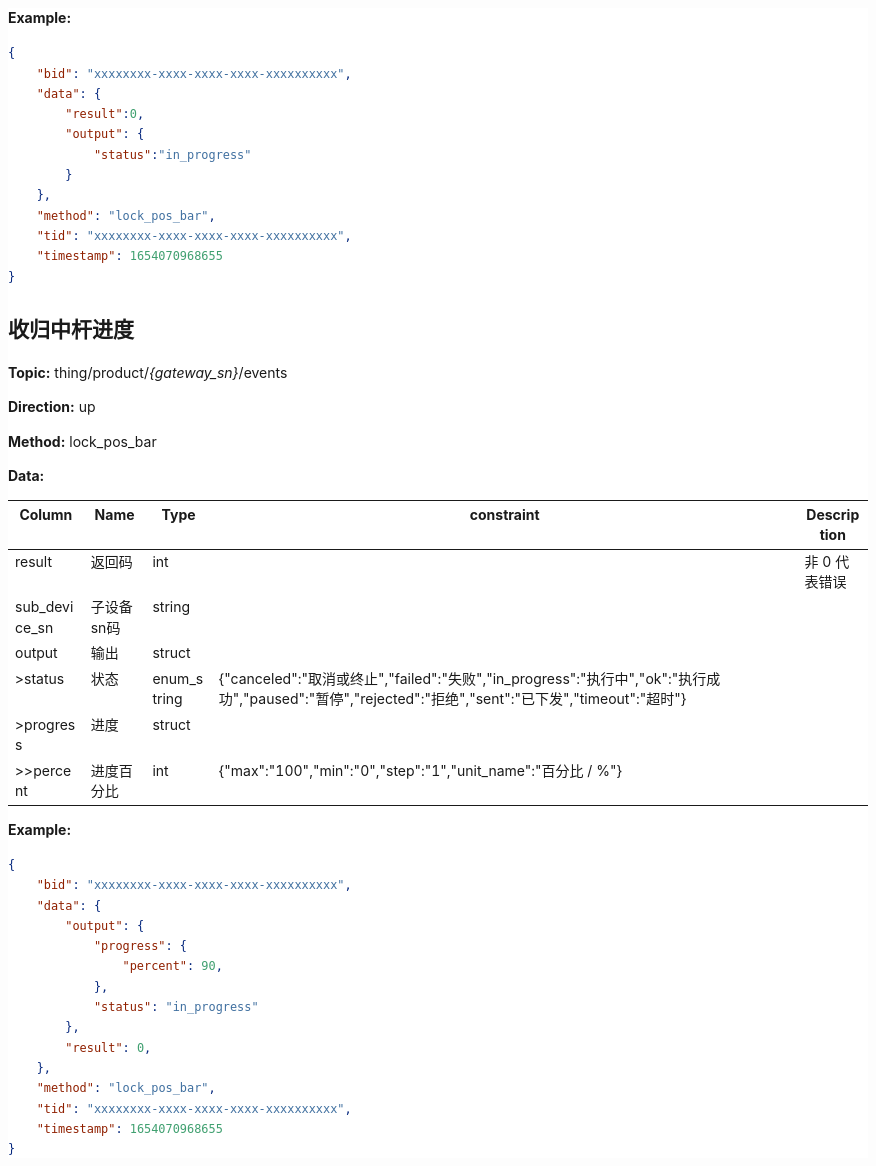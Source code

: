 **Example:**
```json
{
	"bid": "xxxxxxxx-xxxx-xxxx-xxxx-xxxxxxxxxx",
	"data": {
        "result":0,
        "output": {
            "status":"in_progress"
        }
	},
	"method": "lock_pos_bar",
	"tid": "xxxxxxxx-xxxx-xxxx-xxxx-xxxxxxxxxx",
	"timestamp": 1654070968655
}
```

## 收归中杆进度

**Topic:** thing/product/*{gateway_sn}*/events

**Direction:** up

**Method:** lock_pos_bar

**Data:** 

|Column|Name|Type|constraint|Description|
|---|---|---|---|---|
|result|返回码|int|  |非 0 代表错误|
|sub_device_sn|子设备sn码|string|||
|output|输出|struct|  ||
|>status|状态|enum_string| {"canceled":"取消或终止","failed":"失败","in_progress":"执行中","ok":"执行成功","paused":"暂停","rejected":"拒绝","sent":"已下发","timeout":"超时"} ||
|>progress|进度|struct|  ||
|>>percent|进度百分比|int| {"max":"100","min":"0","step":"1","unit_name":"百分比 / %"} ||



**Example:**
```json
{
	"bid": "xxxxxxxx-xxxx-xxxx-xxxx-xxxxxxxxxx",
	"data": {
		"output": {
			"progress": {
				"percent": 90,
			},
			"status": "in_progress"
		},
		"result": 0,
	},
	"method": "lock_pos_bar",
	"tid": "xxxxxxxx-xxxx-xxxx-xxxx-xxxxxxxxxx",
	"timestamp": 1654070968655
}
```
